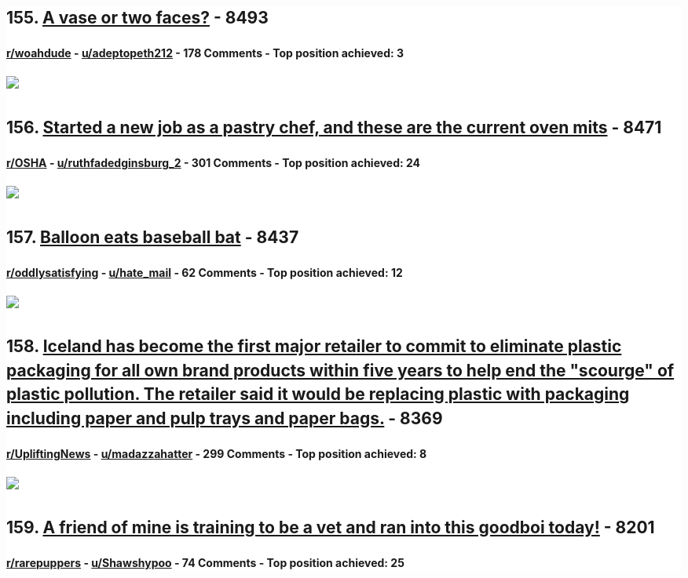 ## 155. [A vase or two faces?](http://reddit.com/r/woahdude/comments/7qopjz/a_vase_or_two_faces/) - 8493
#### [r/woahdude](http://reddit.com/r/woahdude) - [u/adeptopeth212](http://reddit.com/u/adeptopeth212) - 178 Comments - Top position achieved: 3

<a href="https://i.imgur.com/AnVRp6T.jpg"><img src="https://b.thumbs.redditmedia.com/w_Pe9jyuHS7bTIj8X-nZZ5W9PpjMksFVy2UloPh5r0A.jpg"></img></a>

## 156. [Started a new job as a pastry chef, and these are the current oven mits](http://reddit.com/r/OSHA/comments/7qg09g/started_a_new_job_as_a_pastry_chef_and_these_are/) - 8471
#### [r/OSHA](http://reddit.com/r/OSHA) - [u/ruthfadedginsburg_2](http://reddit.com/u/ruthfadedginsburg_2) - 301 Comments - Top position achieved: 24

<a href="https://i.redd.it/x9m93dv6o4a01.jpg"><img src="https://b.thumbs.redditmedia.com/CBQioz81679uZcO6sA4qj9MY-awOOQHy7HY4kxI9dgw.jpg"></img></a>

## 157. [Balloon eats baseball bat](http://reddit.com/r/oddlysatisfying/comments/7qo5xz/balloon_eats_baseball_bat/) - 8437
#### [r/oddlysatisfying](http://reddit.com/r/oddlysatisfying) - [u/hate_mail](http://reddit.com/u/hate_mail) - 62 Comments - Top position achieved: 12

<a href="https://gfycat.com/PreciousRaggedAlabamamapturtle"><img src="https://b.thumbs.redditmedia.com/X83v3zLXngBZNDnFKFFYllvsVx7War7rdNwdY1y6BuA.jpg"></img></a>

## 158. [Iceland has become the first major retailer to commit to eliminate plastic packaging for all own brand products within five years to help end the "scourge" of plastic pollution. The retailer said it would be replacing plastic with packaging including paper and pulp trays and paper bags.](http://reddit.com/r/UpliftingNews/comments/7qohpg/iceland_has_become_the_first_major_retailer_to/) - 8369
#### [r/UpliftingNews](http://reddit.com/r/UpliftingNews) - [u/madazzahatter](http://reddit.com/u/madazzahatter) - 299 Comments - Top position achieved: 8

<a href="http://www.telegraph.co.uk/news/2018/01/16/iceland-pledges-go-plastic-free/"><img src="https://a.thumbs.redditmedia.com/y9nSfdR8DXIXf4ReSd-MD6p209grANI7TXXk33ngH30.jpg"></img></a>

## 159. [A friend of mine is training to be a vet and ran into this goodboi today!](http://reddit.com/r/rarepuppers/comments/7qjk8e/a_friend_of_mine_is_training_to_be_a_vet_and_ran/) - 8201
#### [r/rarepuppers](http://reddit.com/r/rarepuppers) - [u/Shawshypoo](http://reddit.com/u/Shawshypoo) - 74 Comments - Top position achieved: 25
